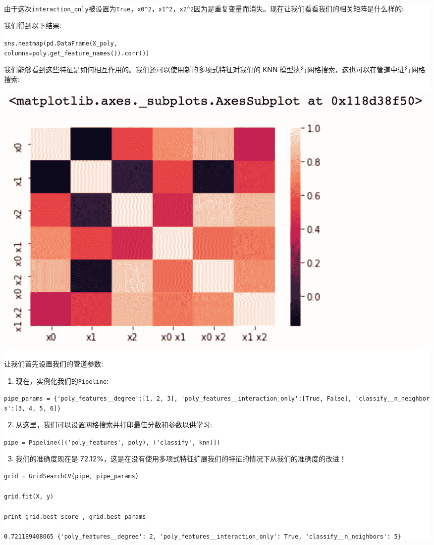 由于这次`interaction_only`被设置为`True`，`x0^2`，`x1^2`，`x2^2`因为是重复变量而消失。现在让我们看看我们的相关矩阵是什么样的:

我们得到以下结果:

```
sns.heatmap(pd.DataFrame(X_poly,
columns=poly.get_feature_names()).corr())
```

我们能够看到这些特征是如何相互作用的。我们还可以使用新的多项式特征对我们的 KNN 模型执行网格搜索，这也可以在管道中进行网格搜索:

![](img/17488850-dc5c-4e56-8aed-7882370d9704.png)

让我们首先设置我们的管道参数:

1.  现在，实例化我们的`Pipeline`:

```
pipe_params = {'poly_features__degree':[1, 2, 3], 'poly_features__interaction_only':[True, False], 'classify__n_neighbors':[3, 4, 5, 6]}
```

2.  从这里，我们可以设置网格搜索并打印最佳分数和参数以供学习:

```
pipe = Pipeline([('poly_features', poly), ('classify', knn)])
```

3.  我们的准确度现在是 72.12%，这是在没有使用多项式特征扩展我们的特征的情况下从我们的准确度的改进！

```
grid = GridSearchCV(pipe, pipe_params)

grid.fit(X, y)

print grid.best_score_, grid.best_params_

0.721189408065 {'poly_features__degree': 2, 'poly_features__interaction_only': True, 'classify__n_neighbors': 5}
```
